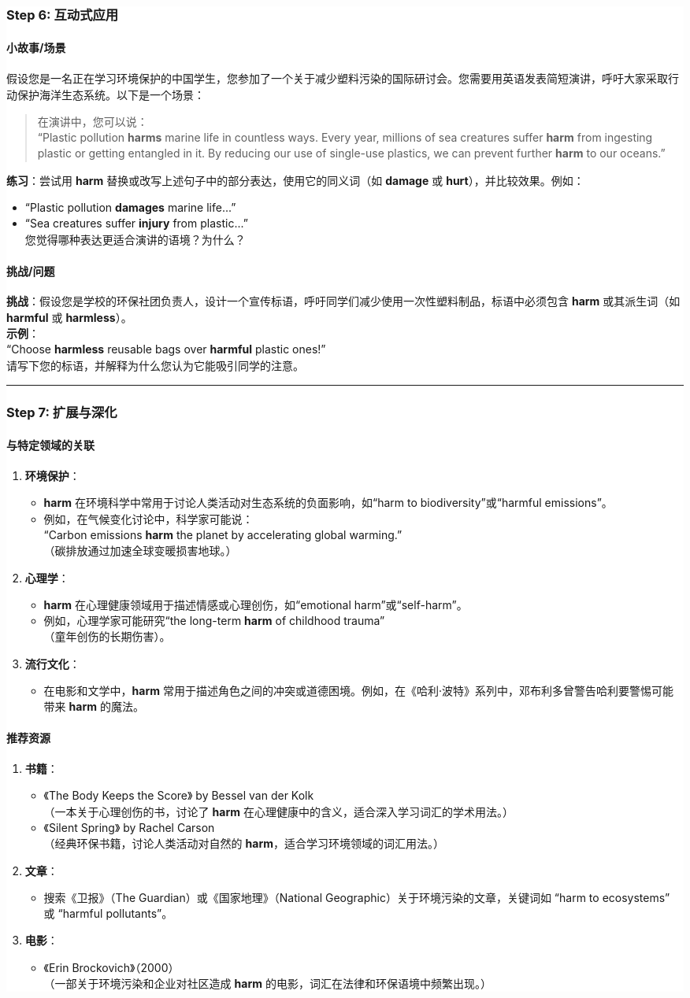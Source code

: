 
### Step 6: 互动式应用

#### 小故事/场景
假设您是一名正在学习环境保护的中国学生，您参加了一个关于减少塑料污染的国际研讨会。您需要用英语发表简短演讲，呼吁大家采取行动保护海洋生态系统。以下是一个场景：

> 在演讲中，您可以说：  
> “Plastic pollution **harms** marine life in countless ways. Every year, millions of sea creatures suffer **harm** from ingesting plastic or getting entangled in it. By reducing our use of single-use plastics, we can prevent further **harm** to our oceans.”

**练习**：尝试用 **harm** 替换或改写上述句子中的部分表达，使用它的同义词（如 **damage** 或 **hurt**），并比较效果。例如：
- “Plastic pollution **damages** marine life...”  
- “Sea creatures suffer **injury** from plastic...”  
您觉得哪种表达更适合演讲的语境？为什么？

#### 挑战/问题
**挑战**：假设您是学校的环保社团负责人，设计一个宣传标语，呼吁同学们减少使用一次性塑料制品，标语中必须包含 **harm** 或其派生词（如 **harmful** 或 **harmless**）。  
**示例**：  
“Choose **harmless** reusable bags over **harmful** plastic ones!”  
请写下您的标语，并解释为什么您认为它能吸引同学的注意。

---

### Step 7: 扩展与深化

#### 与特定领域的关联
1. **环境保护**：
   - **harm** 在环境科学中常用于讨论人类活动对生态系统的负面影响，如“harm to biodiversity”或“harmful emissions”。
   - 例如，在气候变化讨论中，科学家可能说：  
     “Carbon emissions **harm** the planet by accelerating global warming.”  
     （碳排放通过加速全球变暖损害地球。）

2. **心理学**：
   - **harm** 在心理健康领域用于描述情感或心理创伤，如“emotional harm”或“self-harm”。
   - 例如，心理学家可能研究“the long-term **harm** of childhood trauma”  
     （童年创伤的长期伤害）。

3. **流行文化**：
   - 在电影和文学中，**harm** 常用于描述角色之间的冲突或道德困境。例如，在《哈利·波特》系列中，邓布利多曾警告哈利要警惕可能带来 **harm** 的魔法。

#### 推荐资源
1. **书籍**：
   - 《The Body Keeps the Score》 by Bessel van der Kolk  
     （一本关于心理创伤的书，讨论了 **harm** 在心理健康中的含义，适合深入学习词汇的学术用法。）
   - 《Silent Spring》 by Rachel Carson  
     （经典环保书籍，讨论人类活动对自然的 **harm**，适合学习环境领域的词汇用法。）

2. **文章**：
   - 搜索《卫报》（The Guardian）或《国家地理》（National Geographic）关于环境污染的文章，关键词如 “harm to ecosystems” 或 “harmful pollutants”。

3. **电影**：
   - 《Erin Brockovich》（2000）  
     （一部关于环境污染和企业对社区造成 **harm** 的电影，词汇在法律和环保语境中频繁出现。）

